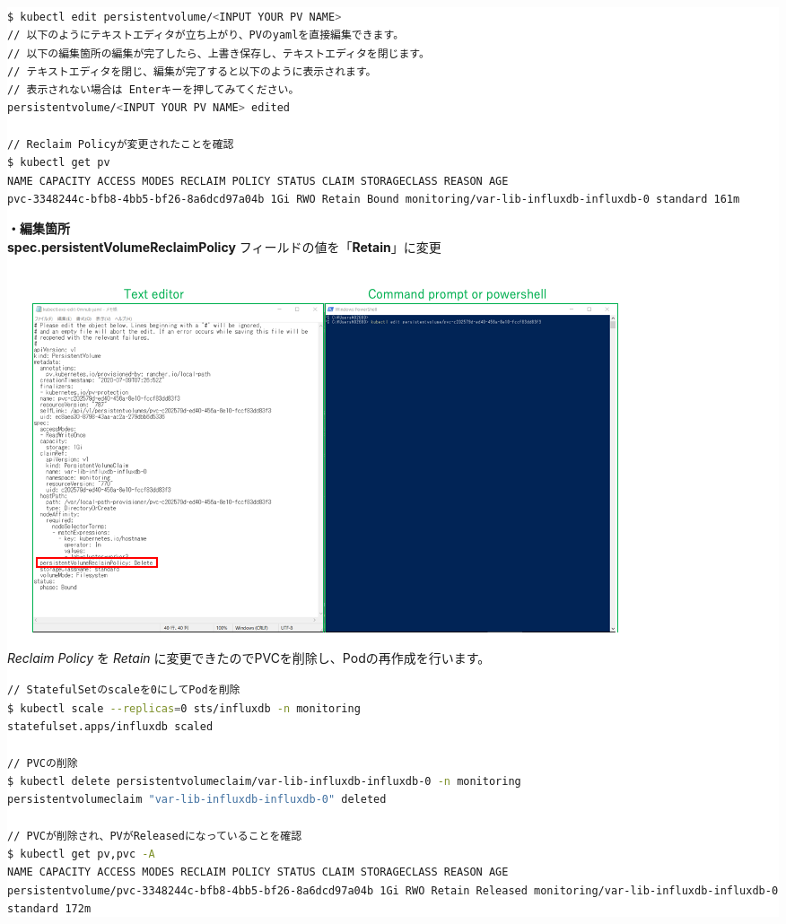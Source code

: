 ```sh
$ kubectl edit persistentvolume/<INPUT YOUR PV NAME>
// 以下のようにテキストエディタが立ち上がり、PVのyamlを直接編集できます。
// 以下の編集箇所の編集が完了したら、上書き保存し、テキストエディタを閉じます。
// テキストエディタを閉じ、編集が完了すると以下のように表示されます。
// 表示されない場合は Enterキーを押してみてください。
persistentvolume/<INPUT YOUR PV NAME> edited

// Reclaim Policyが変更されたことを確認
$ kubectl get pv
NAME CAPACITY ACCESS MODES RECLAIM POLICY STATUS CLAIM STORAGECLASS REASON AGE
pvc-3348244c-bfb8-4bb5-bf26-8a6dcd97a04b 1Gi RWO Retain Bound monitoring/var-lib-influxdb-influxdb-0 standard 161m
```

 **・編集箇所**  
 **spec.persistentVolumeReclaimPolicy** フィールドの値を「**Retain**」に変更

 ![image11](../../imgs/lab4_2/media/image11.png)

 *Reclaim Policy* を *Retain* に変更できたのでPVCを削除し、Podの再作成を行います。

```sh
// StatefulSetのscaleを0にしてPodを削除
$ kubectl scale --replicas=0 sts/influxdb -n monitoring
statefulset.apps/influxdb scaled

// PVCの削除
$ kubectl delete persistentvolumeclaim/var-lib-influxdb-influxdb-0 -n monitoring
persistentvolumeclaim "var-lib-influxdb-influxdb-0" deleted

// PVCが削除され、PVがReleasedになっていることを確認
$ kubectl get pv,pvc -A
NAME CAPACITY ACCESS MODES RECLAIM POLICY STATUS CLAIM STORAGECLASS REASON AGE
persistentvolume/pvc-3348244c-bfb8-4bb5-bf26-8a6dcd97a04b 1Gi RWO Retain Released monitoring/var-lib-influxdb-influxdb-0 standard 172m
```
